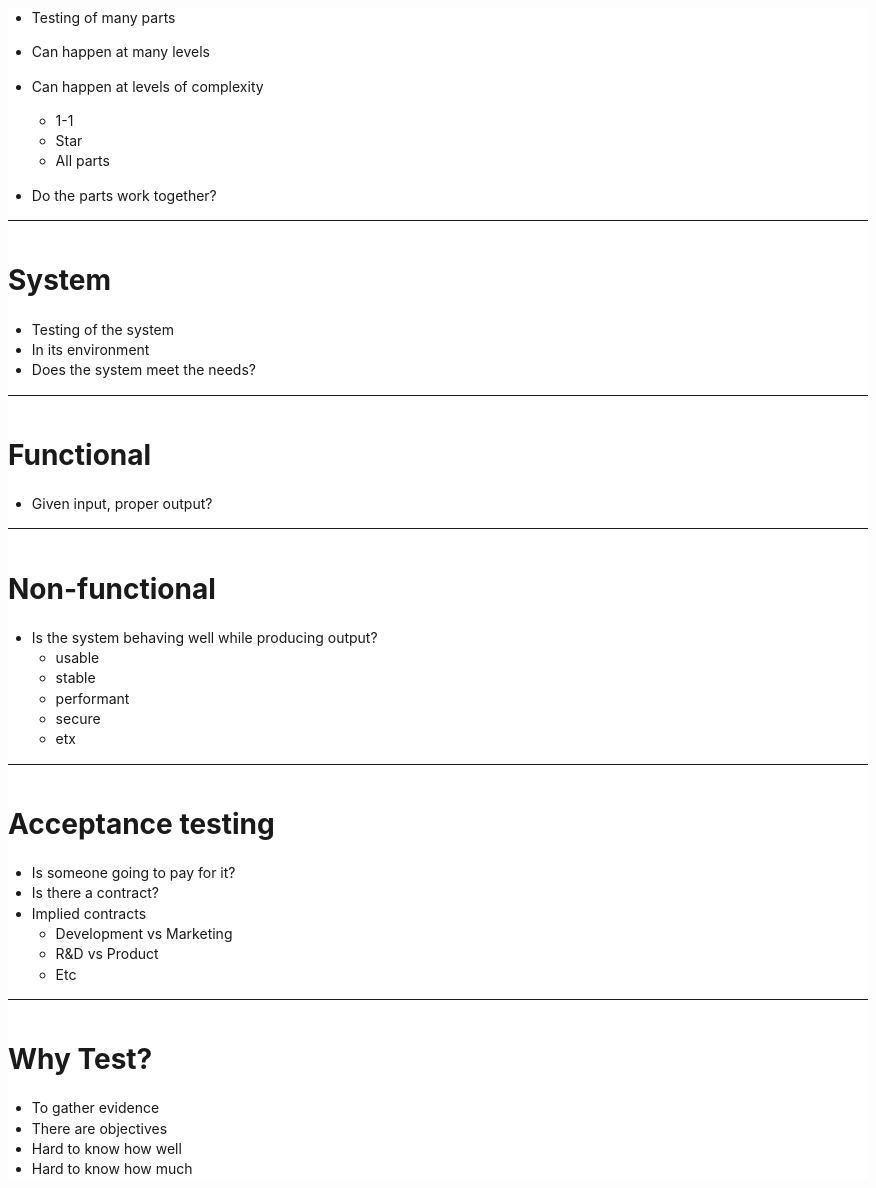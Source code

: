 - Testing of many parts
- Can happen at many levels
- Can happen at levels of complexity
    - 1-1
    - Star
    - All parts

- Do the parts work together? 

---
# System

- Testing of the system
- In its environment
- Does the system meet the needs? 

---
# Functional

- Given input, proper output? 

---
# Non-functional

- Is the system behaving well while producing output?
    - usable
    - stable
    - performant
    - secure
    - etx

---
# Acceptance testing

- Is someone going to pay for it?
- Is there a contract?
- Implied contracts
    - Development vs Marketing
    - R&D vs Product
    - Etc

---
# Why Test?

- To gather evidence
- There are objectives
- Hard to know how well
- Hard to know how much
